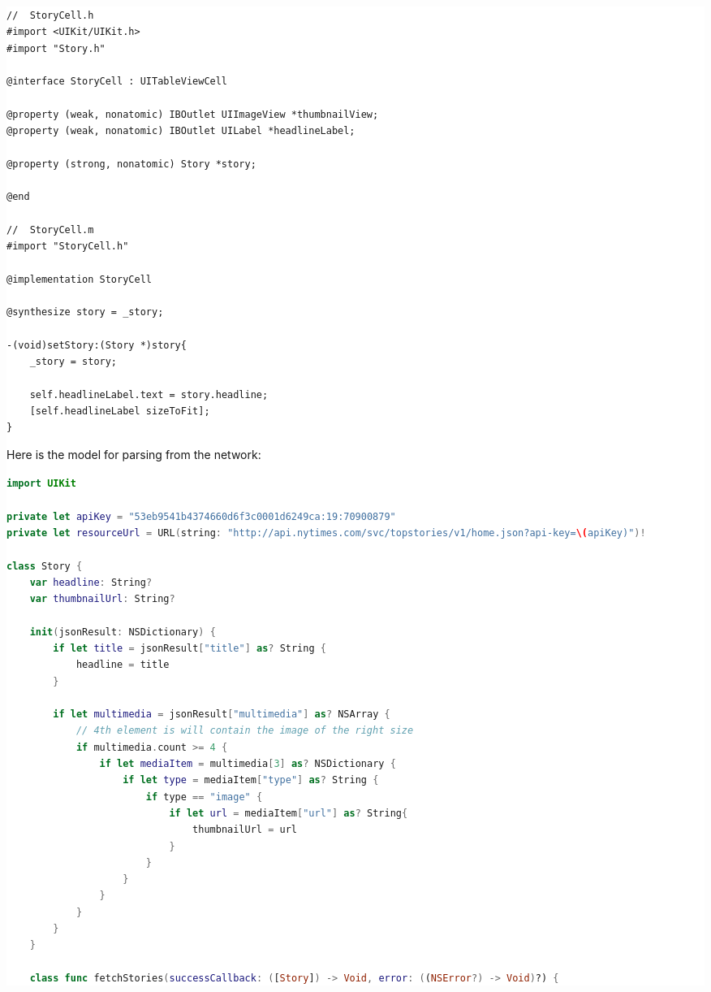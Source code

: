 ```objc
//  StoryCell.h
#import <UIKit/UIKit.h>
#import "Story.h"

@interface StoryCell : UITableViewCell

@property (weak, nonatomic) IBOutlet UIImageView *thumbnailView;
@property (weak, nonatomic) IBOutlet UILabel *headlineLabel;

@property (strong, nonatomic) Story *story;

@end

//  StoryCell.m
#import "StoryCell.h"

@implementation StoryCell

@synthesize story = _story;

-(void)setStory:(Story *)story{
    _story = story;
    
    self.headlineLabel.text = story.headline;
    [self.headlineLabel sizeToFit];
}

```

Here is the model for parsing from the network:

```swift
import UIKit

private let apiKey = "53eb9541b4374660d6f3c0001d6249ca:19:70900879"
private let resourceUrl = URL(string: "http://api.nytimes.com/svc/topstories/v1/home.json?api-key=\(apiKey)")!

class Story {
    var headline: String?
    var thumbnailUrl: String?

    init(jsonResult: NSDictionary) {
        if let title = jsonResult["title"] as? String {
            headline = title
        }

        if let multimedia = jsonResult["multimedia"] as? NSArray {
            // 4th element is will contain the image of the right size
            if multimedia.count >= 4 {
                if let mediaItem = multimedia[3] as? NSDictionary {
                    if let type = mediaItem["type"] as? String {
                        if type == "image" {
                            if let url = mediaItem["url"] as? String{
                                thumbnailUrl = url
                            }
                        }
                    }
                }
            }
        }
    }

    class func fetchStories(successCallback: ([Story]) -> Void, error: ((NSError?) -> Void)?) {
```

[tableviewprogrammingguide]: https://developer.apple.com/library/ios/documentation/UserExperience/Conceptual/TableView_iPhone/AboutTableViewsiPhone/AboutTableViewsiPhone.html#//apple_ref/doc/uid/TP40007451-CH1-SW1
[uitableview]: https://developer.apple.com/library/ios/documentation/UIKit/Reference/UITableView_Class/index.html
[delegatepattern]: http://en.wikipedia.org/wiki/Delegation_pattern
[datasource]: https://developer.apple.com/library/ios/documentation/UIKit/Reference/UITableView_Class/index.html#//apple_ref/occ/instp/UITableView/dataSource
[uitableviewdatasource]: https://developer.apple.com/library/ios/documentation/UIKit/Reference/UITableViewDataSource_Protocol/index.html
[uitableviewcell]: https://developer.apple.com/library/ios/documentation/UIKit/Reference/UITableViewCell_Class/
[delegate]: https://developer.apple.com/library/ios/documentation/UIKit/Reference/UITableView_Class/index.html#//apple_ref/occ/instp/UITableView/delegate
[uitableviewdelegate]: https://developer.apple.com/library/ios/documentation/UIKit/Reference/UITableViewDelegate_Protocol/index.html
[numberofsections]: https://developer.apple.com/library/ios/documentation/UIKit/Reference/UITableViewDataSource_Protocol/index.html#//apple_ref/occ/intfm/UITableViewDataSource/numberOfSectionsInTableView:
[numberofrowsinsection]: https://developer.apple.com/library/ios/documentation/UIKit/Reference/UITableViewDataSource_Protocol/index.html#//apple_ref/occ/intfm/UITableViewDataSource/tableView:numberOfRowsInSection:
[nsindexpath]: https://developer.apple.com/library/ios/documentation/Cocoa/Reference/Foundation/Classes/NSIndexPath_Class/index.html
[cellforrowatindexpath]: https://developer.apple.com/library/ios/documentation/UIKit/Reference/UITableViewDataSource_Protocol/index.html#//apple_ref/occ/intfm/UITableViewDataSource/tableView:cellForRowAtIndexPath:
[register]: https://developer.apple.com/library/ios/documentation/UIKit/Reference/UITableView_Class/index.html#//apple_ref/occ/instm/UITableView/registerClass:forCellReuseIdentifier:
[dequeuecell]: https://developer.apple.com/library/ios/documentation/UIKit/Reference/UITableView_Class/index.html#//apple_ref/occ/instm/UITableView/dequeueReusableCellWithIdentifier:forIndexPath:
[cellstyle]: http://stackoverflow.com/questions/13174972/setting-style-of-uitableviewcell-when-using-ios-6-uitableview-dequeuereusablecel
[defaultcellstyles]: https://developer.apple.com/library/ios/documentation/UserExperience/Conceptual/TableView_iPhone/TableViewStyles/TableViewCharacteristics.html#//apple_ref/doc/uid/TP40007451-CH3-SW14
[nib]: https://developer.apple.com/library/mac/documentation/General/Conceptual/DevPedia-CocoaCore/NibFile.html
[uinib]: https://developer.apple.com/library/prerelease/ios/documentation/UIKit/Reference/UINib_Ref/index.html
[initwithstyle]: https://developer.apple.com/library/ios/documentation/UIKit/Reference/UITableViewCell_Class/#//apple_ref/occ/instm/UITableViewCell/initWithStyle:reuseIdentifier:
[drawrect]: https://developer.apple.com/library/ios/documentation/UIKit/Reference/UIView_Class/index.html#//apple_ref/occ/instm/UIView/drawRect:
[rowheight]: https://developer.apple.com/library/ios/documentation/UIKit/Reference/UITableView_Class/index.html#//apple_ref/occ/instp/UITableView/rowHeight
[heightforrow]: https://developer.apple.com/library/ios/documentation/UIKit/Reference/UITableViewDelegate_Protocol/index.html#//apple_ref/occ/intfm/UITableViewDelegate/tableView:heightForRowAtIndexPath:
[estimatedrowheight]: https://developer.apple.com/library/ios/documentation/UIKit/Reference/UITableView_Class/index.html#//apple_ref/occ/instp/UITableView/estimatedRowHeight
[estimatedrowheightforindexpath]: https://developer.apple.com/library/ios/documentation/UIKit/Reference/UITableViewDelegate_Protocol/index.html#//apple_ref/occ/intfm/UITableViewDelegate/tableView:estimatedHeightForRowAtIndexPath:
[layoutsubviews]: https://developer.apple.com/library/ios/documentation/UIKit/Reference/UIView_Class/#//apple_ref/occ/instm/UIView/layoutSubviews
[systemlayoutsize]: https://developer.apple.com/library/ios/documentation/UIKit/Reference/UIView_Class/#//apple_ref/occ/instm/UIView/systemLayoutSizeFittingSize:
[stackoverflowcellheight]: http://stackoverflow.com/a/18746930
[boundingrectwithsize]: https://developer.apple.com/library/ios/documentation/UIKit/Reference/NSString_UIKit_Additions/index.html#//apple_ref/occ/instm/NSString/boundingRectWithSize:options:attributes:context:
[boundingrectwithsizeswift]: http://www.iosmike.com/2014/08/dynamically-resizing-labels-in-swift.html
[accessorytype]: https://developer.apple.com/library/ios/documentation/UIKit/Reference/UITableViewCell_Class/index.html#//apple_ref/occ/instp/UITableViewCell/accessoryType
[accessoryview]: https://developer.apple.com/library/ios/documentation/UIKit/Reference/UITableViewCell_Class/index.html#//apple_ref/occ/instp/UITableViewCell/accessoryView
[accessorytapped]: https://developer.apple.com/library/prerelease/ios/documentation/UIKit/Reference/UITableViewDelegate_Protocol/index.html#//apple_ref/occ/intfm/UITableViewDelegate/tableView:accessoryButtonTappedForRowWithIndexPath:
[headertitle]: https://developer.apple.com/library/ios/documentation/UIKit/Reference/UITableViewDataSource_Protocol/index.html#//apple_ref/occ/intfm/UITableViewDataSource/tableView:titleForHeaderInSection:
[viewforheader]: https://developer.apple.com/library/prerelease/ios/documentation/UIKit/Reference/UITableViewDelegate_Protocol/index.html#//apple_ref/occ/intfm/UITableViewDelegate/tableView:viewForHeaderInSection:
[headerfooterview]: https://developer.apple.com/library/ios/documentation/UIKit/Reference/UITableViewHeaderFooterView_class/index.html
[dequeueheader]: https://developer.apple.com/library/ios/documentation/UIKit/Reference/UITableView_Class/index.html#//apple_ref/occ/instm/UITableView/dequeueReusableHeaderFooterViewWithIdentifier:
[registerheadernib]: https://developer.apple.com/library/ios/documentation/UIKit/Reference/UITableView_Class/index.html#//apple_ref/occ/instm/UITableView/registerNib:forHeaderFooterViewReuseIdentifier:
[registerheaderclass]: https://developer.apple.com/library/ios/documentation/UIKit/Reference/UITableView_Class/index.html#//apple_ref/occ/instm/UITableView/registerClass:forHeaderFooterViewReuseIdentifier:
[heightforheader]: https://developer.apple.com/library/prerelease/ios/documentation/UIKit/Reference/UITableViewDelegate_Protocol/index.html#//apple_ref/occ/intfm/UITableViewDelegate/tableView:heightForHeaderInSection:
[initwithstyle]: https://developer.apple.com/library/ios/documentation/UIKit/Reference/UITableView_Class/index.html#//apple_ref/occ/instm/UITableView/initWithFrame:style:
[didselectrow]: https://developer.apple.com/library/ios/documentation/UIKit/Reference/UITableViewDelegate_Protocol/index.html#//apple_ref/occ/intfm/UITableViewDelegate/tableView:didSelectRowAtIndexPath:
[selectionuiguidelines]: https://developer.apple.com/library/ios/documentation/UserExperience/Conceptual/TableView_iPhone/ManageSelections/ManageSelections.html#//apple_ref/doc/uid/TP40007451-CH9-SW10
[setselected]: https://developer.apple.com/library/ios/documentation/UIKit/Reference/UITableViewCell_Class/#//apple_ref/occ/instm/UITableViewCell/setSelected:animated:
[allowsselection]: https://developer.apple.com/library/ios/documentation/UIKit/Reference/UITableView_Class/index.html#//apple_ref/occ/instp/UITableView/allowsSelection
[cellselectionstyle]: https://developer.apple.com/library/ios/documentation/UIKit/Reference/UITableViewCell_Class/#//apple_ref/occ/instp/UITableViewCell/selectionStyle
[selectedbackgroundview]: https://developer.apple.com/library/ios/documentation/UIKit/Reference/UITableViewCell_Class/#//apple_ref/occ/instp/UITableViewCell/selectedBackgroundView
[uirefreshcontrol]: https://developer.apple.com/library/ios/documentation/UIKit/Reference/UIRefreshControl_class/index.html
[customRefreshControl]: http://www.jackrabbitmobile.com/design/ios-custom-pull-to-refresh-control/
[svpulltorefreshlink]: https://github.com/samvermette/SVPullToRefresh
